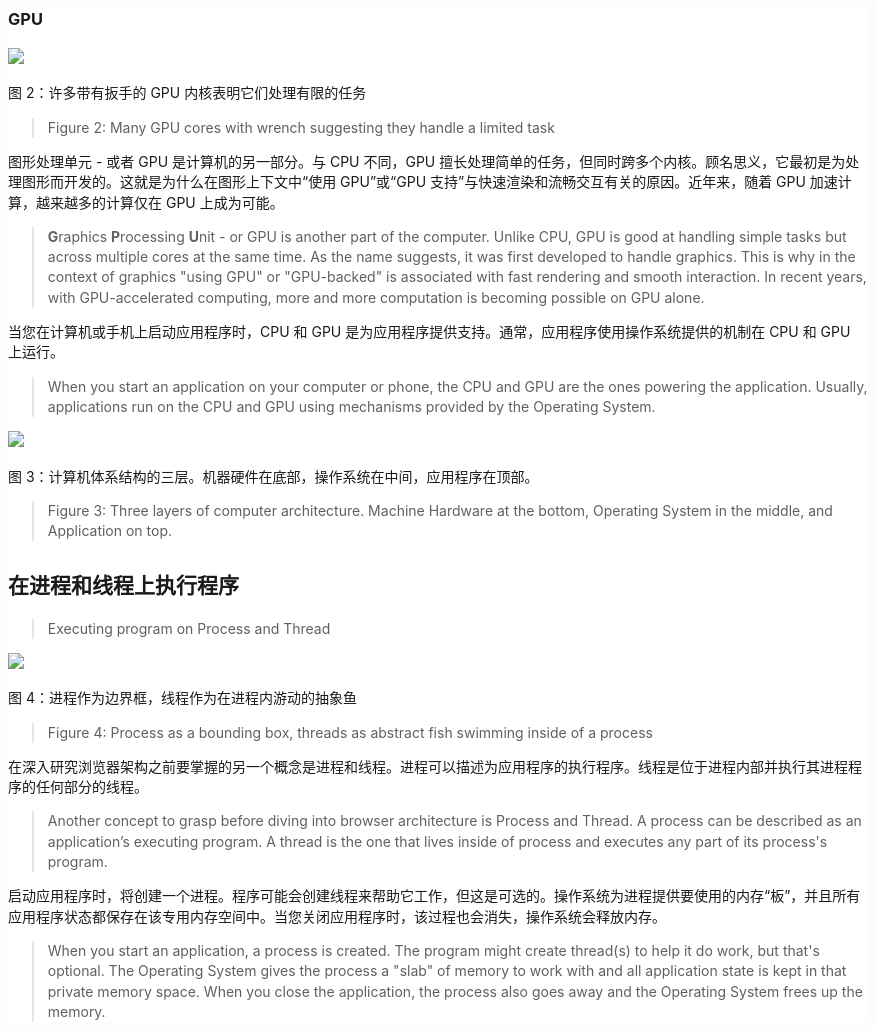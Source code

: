 ### GPU

![](../../../../images/WEB/浏览器/2.avif)

图 2：许多带有扳手的 GPU 内核表明它们处理有限的任务

> Figure 2: Many GPU cores with wrench suggesting they handle a limited task

图形处理单元 - 或者 GPU 是计算机的另一部分。与 CPU 不同，GPU 擅长处理简单的任务，但同时跨多个内核。顾名思义，它最初是为处理图形而开发的。这就是为什么在图形上下文中“使用 GPU”或“GPU 支持”与快速渲染和流畅交互有关的原因。近年来，随着 GPU 加速计算，越来越多的计算仅在 GPU 上成为可能。

> **G**raphics **P**rocessing **U**nit - or GPU is another part of the computer. Unlike CPU, GPU is good at handling simple tasks but across multiple cores at the same time. As the name suggests, it was first developed to handle graphics. This is why in the context of graphics "using GPU" or "GPU-backed" is associated with fast rendering and smooth interaction. In recent years, with GPU-accelerated computing, more and more computation is becoming possible on GPU alone.

当您在计算机或手机上启动应用程序时，CPU 和 GPU 是为应用程序提供支持。通常，应用程序使用操作系统提供的机制在 CPU 和 GPU 上运行。

> When you start an application on your computer or phone, the CPU and GPU are the ones powering the application. Usually, applications run on the CPU and GPU using mechanisms provided by the Operating System.

![](../../../../images/WEB/浏览器/3.avif)

图 3：计算机体系结构的三层。机器硬件在底部，操作系统在中间，应用程序在顶部。

> Figure 3: Three layers of computer architecture. Machine Hardware at the bottom, Operating System in the middle, and Application on top.

## 在进程和线程上执行程序

> Executing program on Process and Thread

![](../../../../images/WEB/浏览器/4.avif)

图 4：进程作为边界框，线程作为在进程内游动的抽象鱼

> Figure 4: Process as a bounding box, threads as abstract fish swimming inside of a process

在深入研究浏览器架构之前要掌握的另一个概念是进程和线程。进程可以描述为应用程序的执行程序。线程是位于进程内部并执行其进程程序的任何部分的线程。

> Another concept to grasp before diving into browser architecture is Process and Thread. A process can be described as an application’s executing program. A thread is the one that lives inside of process and executes any part of its process's program.

启动应用程序时，将创建一个进程。程序可能会创建线程来帮助它工作，但这是可选的。操作系统为进程提供要使用的内存“板”，并且所有应用程序状态都保存在该专用内存空间中。当您关闭应用程序时，该过程也会消失，操作系统会释放内存。

> When you start an application, a process is created. The program might create thread(s) to help it do work, but that's optional. The Operating System gives the process a "slab" of memory to work with and all application state is kept in that private memory space. When you close the application, the process also goes away and the Operating System frees up the memory.
